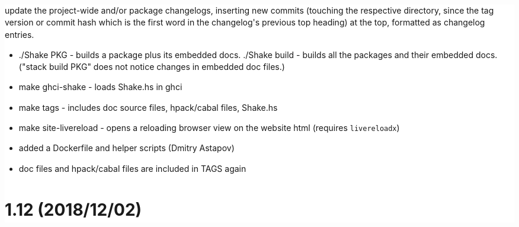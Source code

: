   update the project-wide and/or package changelogs, inserting new
  commits (touching the respective directory, since the tag version or
  commit hash which is the first word in the changelog's previous top
  heading) at the top, formatted as changelog entries.

- ./Shake PKG - builds a package plus its embedded docs.
  ./Shake build - builds all the packages and their embedded docs.
  ("stack build PKG" does not notice changes in embedded doc files.)

- make ghci-shake - loads Shake.hs in ghci

- make tags - includes doc source files, hpack/cabal files, Shake.hs

- make site-livereload - opens a reloading browser view on the website html
  (requires `livereloadx`)

- added a Dockerfile and helper scripts (Dmitry Astapov)
  
- doc files and hpack/cabal files are included in TAGS again

# 1.12 (2018/12/02)
